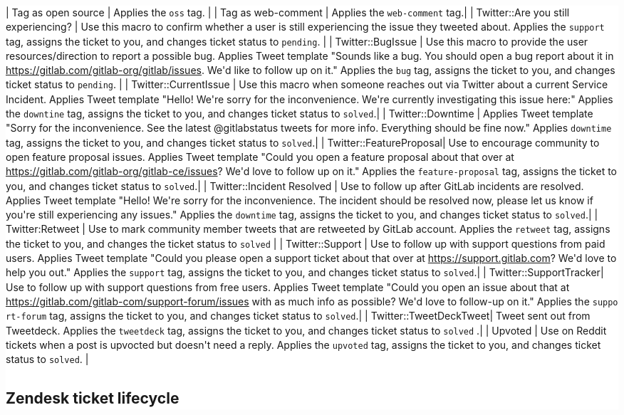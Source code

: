 | Tag as open source | Applies the `oss` tag. |
| Tag as web-comment | Applies the `web-comment` tag.|
| Twitter::Are you still experiencing? | Use this macro to confirm whether a user is still experiencing the issue they tweeted about. Applies the `support` tag, assigns the ticket to you, and changes ticket status to `pending`. |
| Twitter::BugIssue | Use this macro to provide the user resources/direction to report a possible bug. Applies Tweet template "Sounds like a bug. You should open a bug report about it in https://gitlab.com/gitlab-org/gitlab/issues. We'd like to follow up on it." Applies the `bug` tag, assigns the ticket to you, and changes ticket status to `pending`. |
| Twitter::CurrentIssue | Use this macro when someone reaches out via Twitter about a current Service Incident. Applies Tweet template "Hello! We're sorry for the inconvenience. We're currently investigating this issue here:" Applies the `downtine` tag, assigns the ticket to you, and changes ticket status to `solved`.|
| Twitter::Downtime | Applies Tweet template "Sorry for the inconvenience. See the latest @gitlabstatus tweets for more info. Everything should be fine now." Applies `downtime` tag, assigns the ticket to you, and changes ticket status to `solved`.|
| Twitter::FeatureProposal| Use to encourage community to open feature proposal issues. Applies Tweet template "Could you open a feature proposal about that over at https://gitlab.com/gitlab-org/gitlab-ce/issues? We'd love to follow up on it." Applies the `feature-proposal` tag, assigns the ticket to you, and changes ticket status to `solved`.|
| Twitter::Incident Resolved | Use to follow up after GitLab incidents are resolved. Applies Tweet template "Hello! We're sorry for the inconvenience. The incident should be resolved now, please let us know if you're still experiencing any issues." Applies the `downtime` tag, assigns the ticket to you, and changes ticket status to `solved`.|
| Twitter:Retweet | Use to mark community member tweets that are retweeted by GitLab account. Applies the `retweet` tag, assigns the ticket to you, and changes the ticket status to `solved` |
| Twitter::Support | Use to follow up with support questions from paid users. Applies Tweet template "Could you please open a support ticket about that over at https://support.gitlab.com? We'd love to help you out." Applies the `support` tag, assigns the ticket to you, and changes ticket status to `solved`.|
| Twitter::SupportTracker| Use to follow up with support questions from free users. Applies Tweet template "Could you open an issue about that at https://gitlab.com/gitlab-com/support-forum/issues with as much info as possible? We'd love to follow-up on it." Applies the `support-forum` tag, assigns the ticket to you, and changes ticket status to `solved`.|
| Twitter::TweetDeckTweet| Tweet sent out from Tweetdeck. Applies the `tweetdeck` tag, assigns the ticket to you, and changes ticket status to `solved` .|
| Upvoted | Use on Reddit tickets when a post is upvocted but doesn't need a reply. Applies the `upvoted` tag, assigns the ticket to you, and changes ticket status to `solved`. |


## Zendesk ticket lifecycle